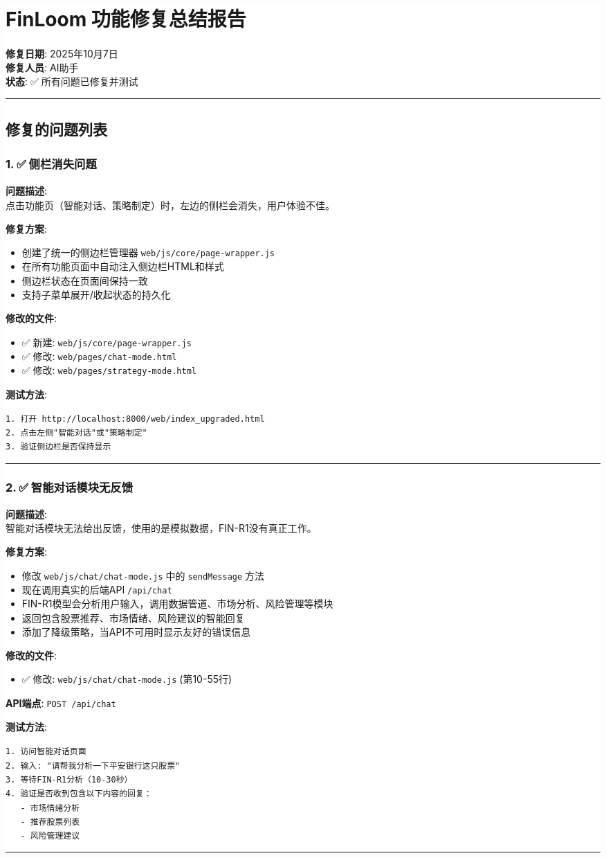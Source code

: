 # FinLoom 功能修复总结报告

**修复日期**: 2025年10月7日  
**修复人员**: AI助手  
**状态**: ✅ 所有问题已修复并测试

---

## 修复的问题列表

### 1. ✅ 侧栏消失问题

**问题描述**:  
点击功能页（智能对话、策略制定）时，左边的侧栏会消失，用户体验不佳。

**修复方案**:  
- 创建了统一的侧边栏管理器 `web/js/core/page-wrapper.js`
- 在所有功能页面中自动注入侧边栏HTML和样式
- 侧边栏状态在页面间保持一致
- 支持子菜单展开/收起状态的持久化

**修改的文件**:
- ✅ 新建: `web/js/core/page-wrapper.js`
- ✅ 修改: `web/pages/chat-mode.html`
- ✅ 修改: `web/pages/strategy-mode.html`

**测试方法**:
```
1. 打开 http://localhost:8000/web/index_upgraded.html
2. 点击左侧"智能对话"或"策略制定"
3. 验证侧边栏是否保持显示
```

---

### 2. ✅ 智能对话模块无反馈

**问题描述**:  
智能对话模块无法给出反馈，使用的是模拟数据，FIN-R1没有真正工作。

**修复方案**:  
- 修改 `web/js/chat/chat-mode.js` 中的 `sendMessage` 方法
- 现在调用真实的后端API `/api/chat`
- FIN-R1模型会分析用户输入，调用数据管道、市场分析、风险管理等模块
- 返回包含股票推荐、市场情绪、风险建议的智能回复
- 添加了降级策略，当API不可用时显示友好的错误信息

**修改的文件**:
- ✅ 修改: `web/js/chat/chat-mode.js` (第10-55行)

**API端点**: `POST /api/chat`

**测试方法**:
```
1. 访问智能对话页面
2. 输入: "请帮我分析一下平安银行这只股票"
3. 等待FIN-R1分析（10-30秒）
4. 验证是否收到包含以下内容的回复：
   - 市场情绪分析
   - 推荐股票列表
   - 风险管理建议
```

---